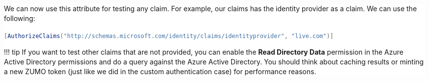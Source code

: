 We can now use this attribute for testing any claim.  For example, our claims has the identity provider as a claim.
We can use the following:

```csharp
[AuthorizeClaims("http://schemas.microsoft.com/identity/claims/identityprovider", "live.com")]
```

!!! tip
    If you want to test other claims that are not provided, you can enable the **Read Directory Data** permission in
    the Azure Active Directory permissions and do a query against the Azure Active Directory.  You should think about
    caching results or minting a new ZUMO token (just like we did in the custom authentication case) for
    performance reasons.


[img55]: img/user-identity.PNG
[img56]: img/user-claims.PNG
[img57]: img/auth-me.PNG
[img59]: img/aad-add-key.PNG
[img60]: img/aad-resource-explorer.PNG
[img-upload-manifest]:img/aad-manifest-upload.PNG
[img-group-perms]:img/aad-group-perms.PNG
[img-add-group]:img/aad-group-1.PNG
[img-group-props]:img/aad-group-2.PNG
[img-group-claims]:img/aad-groups-views.PNG


[portal]: https://portal.azure.com/
[classic-portal]: https://manage.windowsazure.com/
